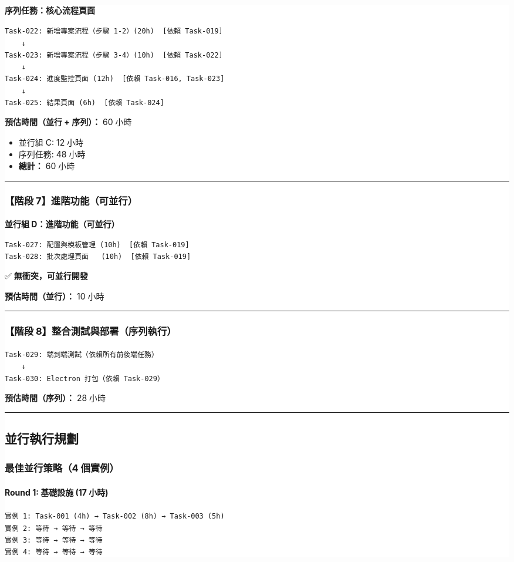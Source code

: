 **序列任務：核心流程頁面**
```
Task-022: 新增專案流程（步驟 1-2）(20h)  [依賴 Task-019]
    ↓
Task-023: 新增專案流程（步驟 3-4）(10h)  [依賴 Task-022]
    ↓
Task-024: 進度監控頁面 (12h)  [依賴 Task-016, Task-023]
    ↓
Task-025: 結果頁面 (6h)  [依賴 Task-024]
```

**預估時間（並行 + 序列）：** 60 小時
- 並行組 C: 12 小時
- 序列任務: 48 小時
- **總計：** 60 小時

---

### 【階段 7】進階功能（可並行）

**並行組 D：進階功能（可並行）**
```
Task-027: 配置與模板管理 (10h)  [依賴 Task-019]
Task-028: 批次處理頁面   (10h)  [依賴 Task-019]
```

✅ **無衝突，可並行開發**

**預估時間（並行）：** 10 小時

---

### 【階段 8】整合測試與部署（序列執行）

```
Task-029: 端到端測試（依賴所有前後端任務）
    ↓
Task-030: Electron 打包（依賴 Task-029）
```

**預估時間（序列）：** 28 小時

---

## 並行執行規劃

### 最佳並行策略（4 個實例）

#### Round 1: 基礎設施 (17 小時)
```
實例 1: Task-001 (4h) → Task-002 (8h) → Task-003 (5h)
實例 2: 等待 → 等待 → 等待
實例 3: 等待 → 等待 → 等待
實例 4: 等待 → 等待 → 等待
```
